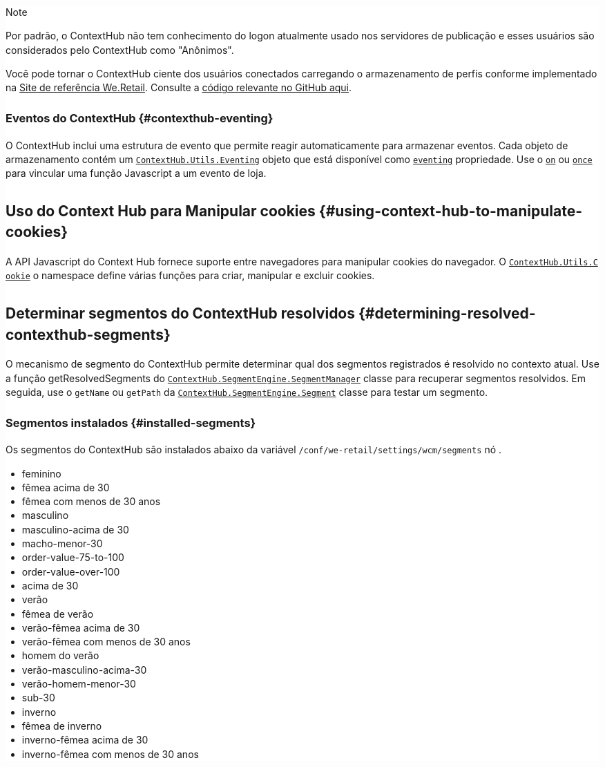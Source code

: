 >[!NOTE]
>
>Por padrão, o ContextHub não tem conhecimento do logon atualmente usado nos servidores de publicação e esses usuários são considerados pelo ContextHub como &quot;Anônimos&quot;.
>
>Você pode tornar o ContextHub ciente dos usuários conectados carregando o armazenamento de perfis conforme implementado na [Site de referência We.Retail](/help/sites-developing/we-retail.md). Consulte a [código relevante no GitHub aqui](https://github.com/Adobe-Marketing-Cloud/aem-sample-we-retail/blob/master/ui.apps/src/main/content/jcr_root/apps/weretail/components/structure/header/clientlib/js/utilities.js).

### Eventos do ContextHub {#contexthub-eventing}

O ContextHub inclui uma estrutura de evento que permite reagir automaticamente para armazenar eventos. Cada objeto de armazenamento contém um [`ContextHub.Utils.Eventing`](/help/sites-developing/contexthub-api.md#contexthub-utils-eventing) objeto que está disponível como [`eventing`](/help/sites-developing/contexthub-api.md#eventing) propriedade. Use o [`on`](/help/sites-developing/contexthub-api.md#on-name-handler-selector-triggerforpastevents) ou [`once`](/help/sites-developing/contexthub-api.md#once-name-handler-selector-triggerforpastevents) para vincular uma função Javascript a um evento de loja.

## Uso do Context Hub para Manipular cookies {#using-context-hub-to-manipulate-cookies}

A API Javascript do Context Hub fornece suporte entre navegadores para manipular cookies do navegador. O [`ContextHub.Utils.Cookie`](/help/sites-developing/contexthub-api.md#contexthub-utils-cookie) o namespace define várias funções para criar, manipular e excluir cookies.

## Determinar segmentos do ContextHub resolvidos {#determining-resolved-contexthub-segments}

O mecanismo de segmento do ContextHub permite determinar qual dos segmentos registrados é resolvido no contexto atual. Use a função getResolvedSegments do [`ContextHub.SegmentEngine.SegmentManager`](/help/sites-developing/contexthub-api.md#contexthub-segmentengine-segmentmanager) classe para recuperar segmentos resolvidos. Em seguida, use o `getName` ou `getPath` da [`ContextHub.SegmentEngine.Segment`](/help/sites-developing/contexthub-api.md#contexthub-segmentengine-segment) classe para testar um segmento.

### Segmentos instalados {#installed-segments}

Os segmentos do ContextHub são instalados abaixo da variável `/conf/we-retail/settings/wcm/segments` nó .

* feminino
* fêmea acima de 30
* fêmea com menos de 30 anos
* masculino
* masculino-acima de 30
* macho-menor-30
* order-value-75-to-100
* order-value-over-100
* acima de 30
* verão
* fêmea de verão
* verão-fêmea acima de 30
* verão-fêmea com menos de 30 anos
* homem do verão
* verão-masculino-acima-30
* verão-homem-menor-30
* sub-30
* inverno
* fêmea de inverno
* inverno-fêmea acima de 30
* inverno-fêmea com menos de 30 anos